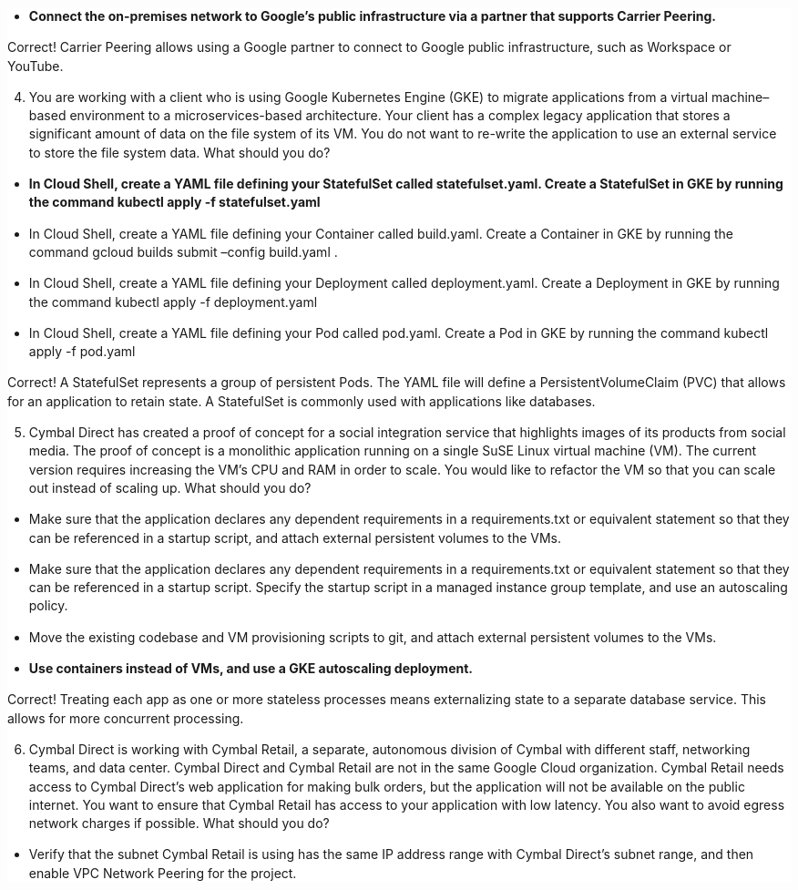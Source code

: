 - **Connect the on-premises network to Google’s public infrastructure via a partner that supports Carrier Peering.**

Correct! Carrier Peering allows using a Google partner to connect to Google public infrastructure, such as Workspace or YouTube.

4. You are working with a client who is using Google Kubernetes Engine (GKE) to migrate applications from a virtual machine–based environment to a microservices-based architecture. Your client has a complex legacy application that stores a significant amount of data on the file system of its VM. You do not want to re-write the application to use an external service to store the file system data. What should you do?

- **In Cloud Shell, create a YAML file defining your StatefulSet called statefulset.yaml. Create a StatefulSet in GKE by running the command kubectl apply -f statefulset.yaml**

- In Cloud Shell, create a YAML file defining your Container called build.yaml. Create a Container in GKE by running the command gcloud builds submit –config build.yaml .

- In Cloud Shell, create a YAML file defining your Deployment called deployment.yaml. Create a Deployment in GKE by running the command kubectl apply -f deployment.yaml

- In Cloud Shell, create a YAML file defining your Pod called pod.yaml. Create a Pod in GKE by running the command kubectl apply -f pod.yaml

Correct! A StatefulSet represents a group of persistent Pods. The YAML file will define a PersistentVolumeClaim (PVC) that allows for an application to retain state. A StatefulSet is commonly used with applications like databases.

5. Cymbal Direct has created a proof of concept for a social integration service that highlights images of its products from social media. The proof of concept is a monolithic application running on a single SuSE Linux virtual machine (VM). The current version requires increasing the VM’s CPU and RAM in order to scale. You would like to refactor the VM so that you can scale out instead of scaling up. What should you do?

- Make sure that the application declares any dependent requirements in a requirements.txt or equivalent statement so that they can be referenced in a startup script, and attach external persistent volumes to the VMs.

- Make sure that the application declares any dependent requirements in a requirements.txt or equivalent statement so that they can be referenced in a startup script. Specify the startup script in a managed instance group template, and use an autoscaling policy.

- Move the existing codebase and VM provisioning scripts to git, and attach external persistent volumes to the VMs.

- **Use containers instead of VMs, and use a GKE autoscaling deployment.**

Correct! Treating each app as one or more stateless processes means externalizing state to a separate database service. This allows for more concurrent processing.

6. Cymbal Direct is working with Cymbal Retail, a separate, autonomous division of Cymbal with different staff, networking teams, and data center. Cymbal Direct and Cymbal Retail are not in the same Google Cloud organization. Cymbal Retail needs access to Cymbal Direct’s web application for making bulk orders, but the application will not be available on the public internet. You want to ensure that Cymbal Retail has access to your application with low latency. You also want to avoid egress network charges if possible. What should you do?

- Verify that the subnet Cymbal Retail is using has the same IP address range with Cymbal Direct’s subnet range, and then enable VPC Network Peering for the project.
